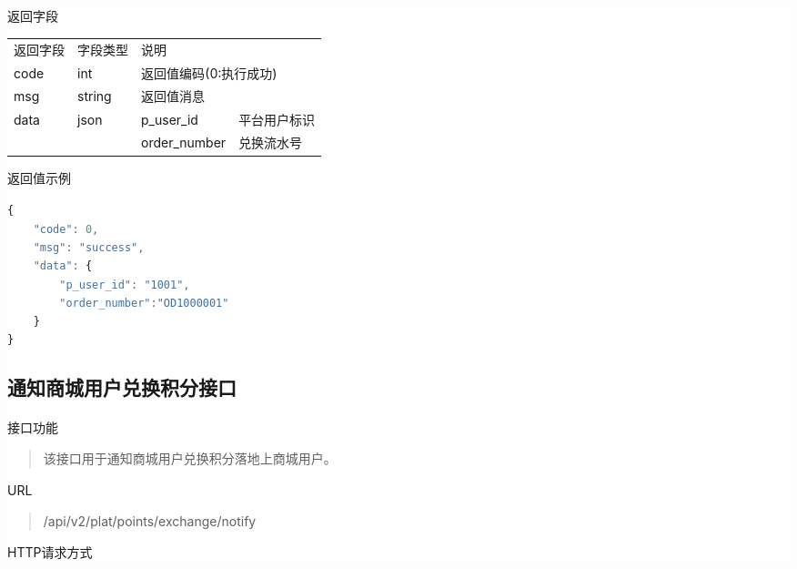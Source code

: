 返回字段

<table>
  	<tr>
		<td>返回字段</td>
		<td>字段类型</td>
        <td colspan="2">说明</td>
	<tr>
	<tr>
		<td>code</td>
		<td>int</td>
        <td colspan="2">返回值编码(0:执行成功) </td>
	</tr>
    <tr>
		<td>msg</td>
		<td>string</td>
        <td colspan="2">返回值消息</td>
	</tr>
	<tr>
        <td rowspan="2">data</td>
        <td rowspan="2">json</td>
        <td>p_user_id</td>
        <td>平台用户标识</td>
	</tr>
    <tr>
        <td>order_number</td>
        <td>兑换流水号</td>
	</tr>
</table>

返回值示例

``` javascript
{
    "code": 0,
    "msg": "success",
    "data": {
        "p_user_id": "1001",
        "order_number":"OD1000001"
    }
}
```

## 通知商城用户兑换积分接口

接口功能

> 该接口用于通知商城用户兑换积分落地上商城用户。

URL

> /api/v2/plat/points/exchange/notify

HTTP请求方式
